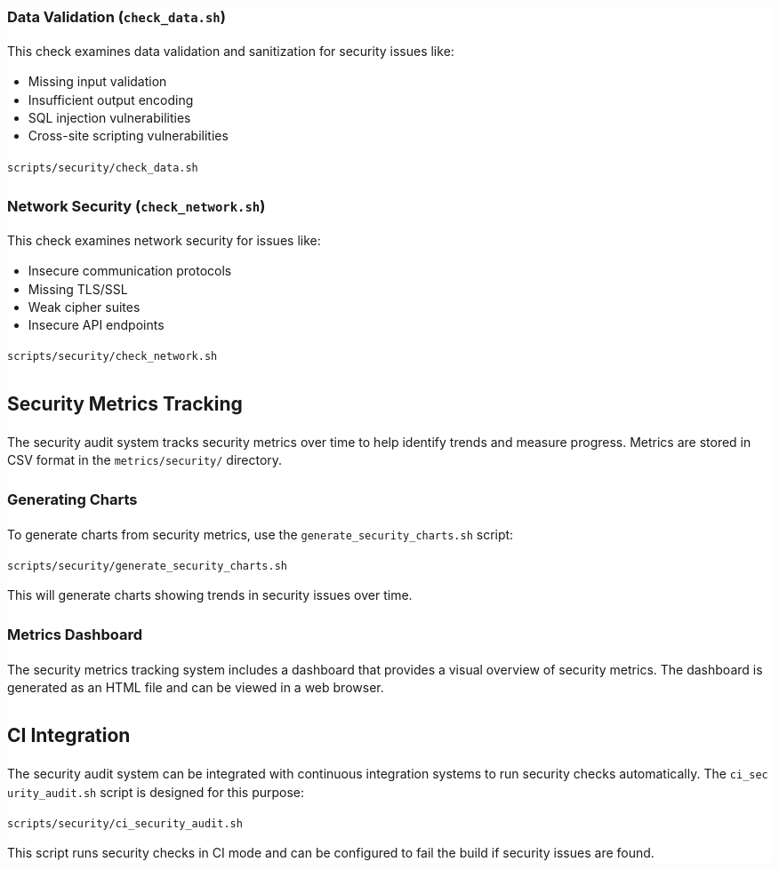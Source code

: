 ### Data Validation (`check_data.sh`)

This check examines data validation and sanitization for security issues like:

- Missing input validation
- Insufficient output encoding
- SQL injection vulnerabilities
- Cross-site scripting vulnerabilities

```bash
scripts/security/check_data.sh
```

### Network Security (`check_network.sh`)

This check examines network security for issues like:

- Insecure communication protocols
- Missing TLS/SSL
- Weak cipher suites
- Insecure API endpoints

```bash
scripts/security/check_network.sh
```

## Security Metrics Tracking

The security audit system tracks security metrics over time to help identify trends and measure progress. Metrics are stored in CSV format in the `metrics/security/` directory.

### Generating Charts

To generate charts from security metrics, use the `generate_security_charts.sh` script:

```bash
scripts/security/generate_security_charts.sh
```

This will generate charts showing trends in security issues over time.

### Metrics Dashboard

The security metrics tracking system includes a dashboard that provides a visual overview of security metrics. The dashboard is generated as an HTML file and can be viewed in a web browser.

## CI Integration

The security audit system can be integrated with continuous integration systems to run security checks automatically. The `ci_security_audit.sh` script is designed for this purpose:

```bash
scripts/security/ci_security_audit.sh
```

This script runs security checks in CI mode and can be configured to fail the build if security issues are found.
